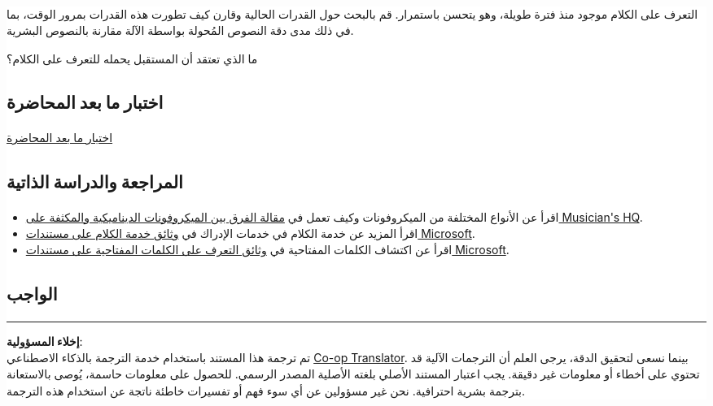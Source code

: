 التعرف على الكلام موجود منذ فترة طويلة، وهو يتحسن باستمرار. قم بالبحث حول القدرات الحالية وقارن كيف تطورت هذه القدرات بمرور الوقت، بما في ذلك مدى دقة النصوص المُحولة بواسطة الآلة مقارنة بالنصوص البشرية.

ما الذي تعتقد أن المستقبل يحمله للتعرف على الكلام؟

## اختبار ما بعد المحاضرة

[اختبار ما بعد المحاضرة](https://black-meadow-040d15503.1.azurestaticapps.net/quiz/42)

## المراجعة والدراسة الذاتية

* اقرأ عن الأنواع المختلفة من الميكروفونات وكيف تعمل في [مقالة الفرق بين الميكروفونات الديناميكية والمكثفة على Musician's HQ](https://musicianshq.com/whats-the-difference-between-dynamic-and-condenser-microphones/).
* اقرأ المزيد عن خدمة الكلام في خدمات الإدراك في [وثائق خدمة الكلام على مستندات Microsoft](https://docs.microsoft.com/azure/cognitive-services/speech-service/?WT.mc_id=academic-17441-jabenn).
* اقرأ عن اكتشاف الكلمات المفتاحية في [وثائق التعرف على الكلمات المفتاحية على مستندات Microsoft](https://docs.microsoft.com/azure/cognitive-services/speech-service/keyword-recognition-overview?WT.mc_id=academic-17441-jabenn).

## الواجب

[](assignment.md)

---

**إخلاء المسؤولية**:  
تم ترجمة هذا المستند باستخدام خدمة الترجمة بالذكاء الاصطناعي [Co-op Translator](https://github.com/Azure/co-op-translator). بينما نسعى لتحقيق الدقة، يرجى العلم أن الترجمات الآلية قد تحتوي على أخطاء أو معلومات غير دقيقة. يجب اعتبار المستند الأصلي بلغته الأصلية المصدر الرسمي. للحصول على معلومات حاسمة، يُوصى بالاستعانة بترجمة بشرية احترافية. نحن غير مسؤولين عن أي سوء فهم أو تفسيرات خاطئة ناتجة عن استخدام هذه الترجمة.